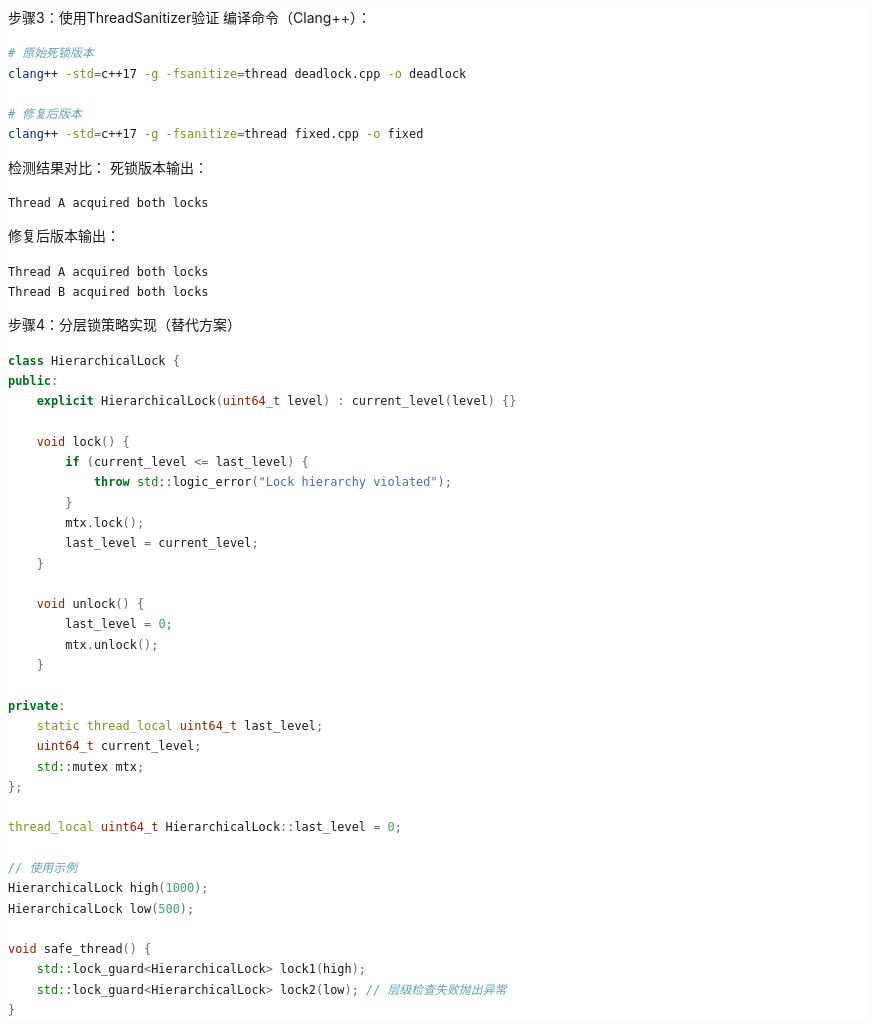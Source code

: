 步骤3：使用ThreadSanitizer验证
编译命令（Clang++）：

```bash
# 原始死锁版本
clang++ -std=c++17 -g -fsanitize=thread deadlock.cpp -o deadlock

# 修复后版本
clang++ -std=c++17 -g -fsanitize=thread fixed.cpp -o fixed
```

检测结果对比：
死锁版本输出：

```
Thread A acquired both locks
```

修复后版本输出：

```
Thread A acquired both locks
Thread B acquired both locks
```

步骤4：分层锁策略实现（替代方案）

```cpp
class HierarchicalLock {
public:
    explicit HierarchicalLock(uint64_t level) : current_level(level) {}
  
    void lock() {
        if (current_level <= last_level) {
            throw std::logic_error("Lock hierarchy violated");
        }
        mtx.lock();
        last_level = current_level;
    }
  
    void unlock() {
        last_level = 0;
        mtx.unlock();
    }

private:
    static thread_local uint64_t last_level;
    uint64_t current_level;
    std::mutex mtx;
};

thread_local uint64_t HierarchicalLock::last_level = 0;

// 使用示例
HierarchicalLock high(1000);
HierarchicalLock low(500);

void safe_thread() {
    std::lock_guard<HierarchicalLock> lock1(high);
    std::lock_guard<HierarchicalLock> lock2(low); // 层级检查失败抛出异常
}
```
